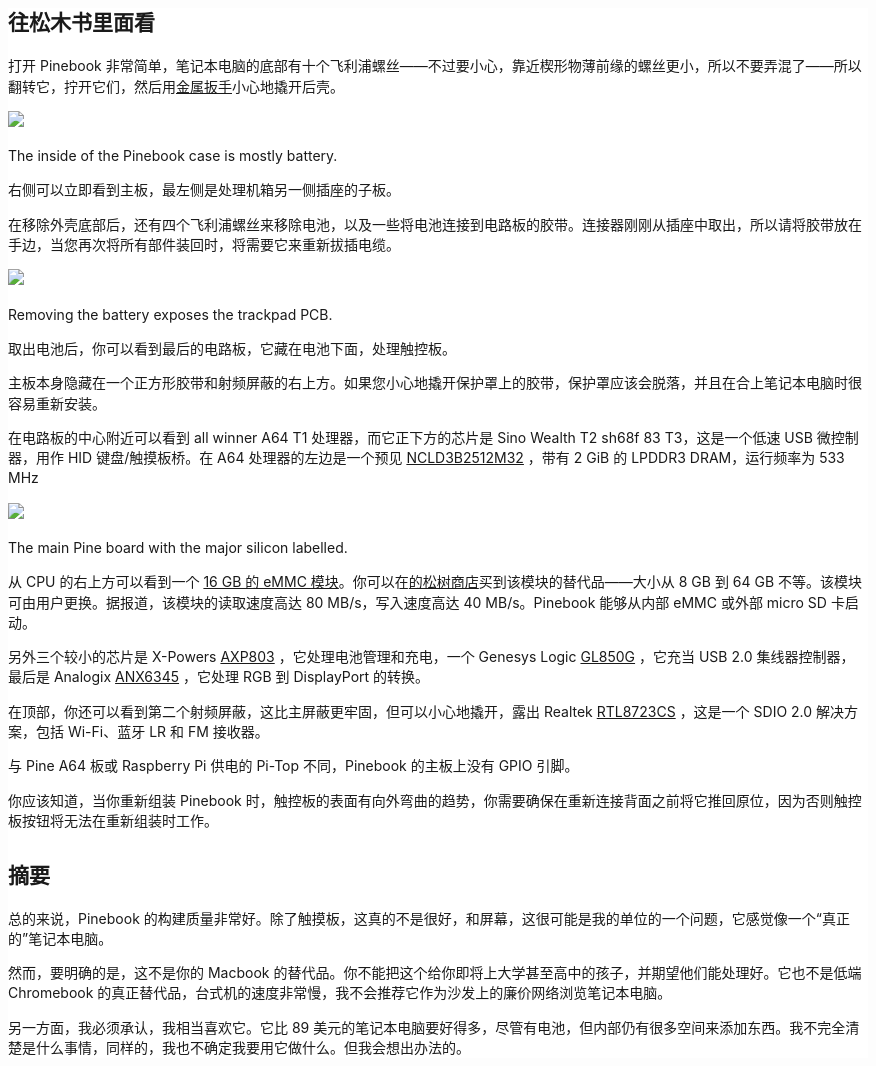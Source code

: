 ## 往松木书里面看

打开 Pinebook 非常简单，笔记本电脑的底部有十个飞利浦螺丝——不过要小心，靠近楔形物薄前缘的螺丝更小，所以不要弄混了——所以翻转它，拧开它们，然后用[金属扳手](https://www.ifixit.com/Store/Tools/Metal-Spudger-Set/IF145-017-1)小心地撬开后壳。

[![](../Images/9d8bccb6213e4e95341adfed2f33e753.png)](https://hackaday.com/wp-content/uploads/2017/04/img_2809.jpg)

The inside of the Pinebook case is mostly battery.

右侧可以立即看到主板，最左侧是处理机箱另一侧插座的子板。

在移除外壳底部后，还有四个飞利浦螺丝来移除电池，以及一些将电池连接到电路板的胶带。连接器刚刚从插座中取出，所以请将胶带放在手边，当您再次将所有部件装回时，将需要它来重新拔插电缆。

[![](../Images/976d082a1b3eedf5de9b4a343bd4d19e.png)](https://hackaday.com/wp-content/uploads/2017/04/img_2813.jpg)

Removing the battery exposes the trackpad PCB.

取出电池后，你可以看到最后的电路板，它藏在电池下面，处理触控板。

主板本身隐藏在一个正方形胶带和射频屏蔽的右上方。如果您小心地撬开保护罩上的胶带，保护罩应该会脱落，并且在合上笔记本电脑时很容易重新安装。

在电路板的中心附近可以看到 all winner A64 T1 处理器，而它正下方的芯片是 Sino Wealth T2 sh68f 83 T3，这是一个低速 USB 微控制器，用作 HID 键盘/触摸板桥。在 A64 处理器的左边是一个预见 [NCLD3B2512M32](https://linux-sunxi.org/images/9/93/FORESEE_178ball_12x11.5_LPDDR3_16G_Spec_V1.0-1228.pdf) ，带有 2 GiB 的 LPDDR3 DRAM，运行频率为 533 MHz

[![](../Images/39a1d77401e22082d473898925c6d9f8.png)](https://hackaday.com/wp-content/uploads/2017/04/img_2815-2.jpg)

The main Pine board with the major silicon labelled.

从 CPU 的右上方可以看到一个 [16 GB 的 eMMC 模块](https://www.pine64.org/?product=16gb-emmc)。你可以在[的松树商店](https://www.pine64.org/?product_cat=pinebook)买到该模块的替代品——大小从 8 GB 到 64 GB 不等。该模块可由用户更换。据报道，该模块的读取速度高达 80 MB/s，写入速度高达 40 MB/s。Pinebook 能够从内部 eMMC 或外部 micro SD 卡启动。

另外三个较小的芯片是 X-Powers [AXP803](http://files.pine64.org/doc/datasheet/pine64/AXP803_Datasheet_V1.0.pdf) ，它处理电池管理和充电，一个 Genesys Logic [GL850G](http://www.kean.com.au/oshw/WR703N/GL850G%20USB%20Hub%201.07.pdf) ，它充当 USB 2.0 集线器控制器，最后是 Analogix [ANX6345](http://static6.arrow.com/aropdfconversion/a721954531511baa7fa45829145fd591b43ff112/3anx9804_product_brief.pdf) ，它处理 RGB 到 DisplayPort 的转换。

在顶部，你还可以看到第二个射频屏蔽，这比主屏蔽更牢固，但可以小心地撬开，露出 Realtek [RTL8723CS](http://www.realtek.com.tw/press/newsViewOne.aspx?NewsID=361) ，这是一个 SDIO 2.0 解决方案，包括 Wi-Fi、蓝牙 LR 和 FM 接收器。

与 Pine A64 板或 Raspberry Pi 供电的 Pi-Top 不同，Pinebook 的主板上没有 GPIO 引脚。

你应该知道，当你重新组装 Pinebook 时，触控板的表面有向外弯曲的趋势，你需要确保在重新连接背面之前将它推回原位，因为否则触控板按钮将无法在重新组装时工作。

## 摘要

总的来说，Pinebook 的构建质量非常好。除了触摸板，这真的不是很好，和屏幕，这很可能是我的单位的一个问题，它感觉像一个“真正的”笔记本电脑。

然而，要明确的是，这不是你的 Macbook 的替代品。你不能把这个给你即将上大学甚至高中的孩子，并期望他们能处理好。它也不是低端 Chromebook 的真正替代品，台式机的速度非常慢，我不会推荐它作为沙发上的廉价网络浏览笔记本电脑。

另一方面，我必须承认，我相当喜欢它。它比 89 美元的笔记本电脑要好得多，尽管有电池，但内部仍有很多空间来添加东西。我不完全清楚是什么事情，同样的，我也不确定我要用它做什么。但我会想出办法的。